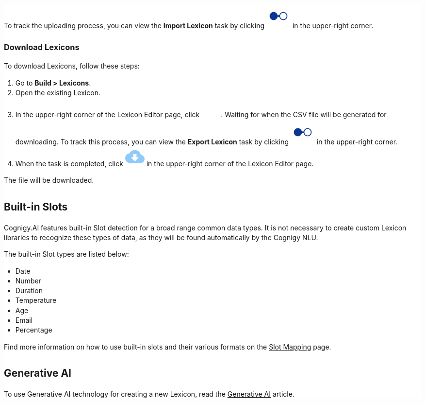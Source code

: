 To track the uploading process, you can view the **Import Lexicon** task by clicking ![task-menu](../../../../../static/img/_assets/icons/task-menu.svg) in the upper-right corner.

### Download Lexicons

To download Lexicons, follow these steps:

1. Go to **Build > Lexicons**.
2. Open the existing Lexicon.
3. In the upper-right corner of the Lexicon Editor page, click ![download](../../../../../static/img/_assets/icons/download.svg). Waiting for when the CSV file will be generated for downloading. To track this process, you can view the **Export Lexicon** task by clicking ![task-menu](../../../../../static/img/_assets/icons/task-menu.svg) in the upper-right corner.
4. When the task is completed, click ![cloud](../../../../../static/img/_assets/icons/cloud.svg) in the upper-right corner of the Lexicon Editor page.

The file will be downloaded.

## Built-in Slots

Cognigy.AI features built-in Slot detection for a broad range common data types. It is not necessary to create custom Lexicon libraries to recognize these types of data, as they will be found automatically by the Cognigy NLU.

The built-in Slot types are listed below:

- Date
- Number
- Duration
- Temperature
- Age
- Email
- Percentage

Find more information
on how to use built-in slots and their various formats on the [Slot Mapping](../../../empower/nlu/slots-and-lexicons/slots.md) page.

## Generative AI

To use Generative AI technology for creating a new Lexicon, read the [Generative AI](../../../empower/generative-ai.md#generate-lexicons) article.
